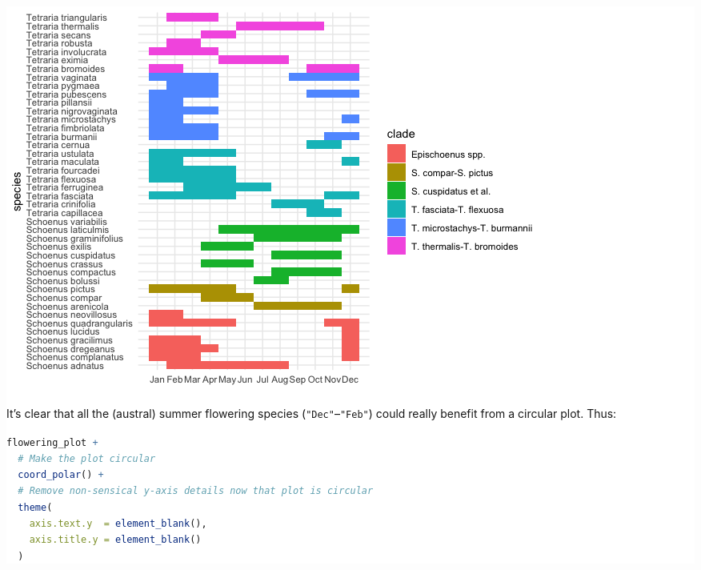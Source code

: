 ![](/assets/images/2019-07-08-circular-data_files/plot-flowering-times-linear-1.png)

It’s clear that all the (austral) summer flowering species
(`"Dec"`–`"Feb"`) could really benefit from a circular plot. Thus:

``` r
flowering_plot +
  # Make the plot circular
  coord_polar() +
  # Remove non-sensical y-axis details now that plot is circular
  theme(
    axis.text.y  = element_blank(),
    axis.title.y = element_blank()
  )
```

